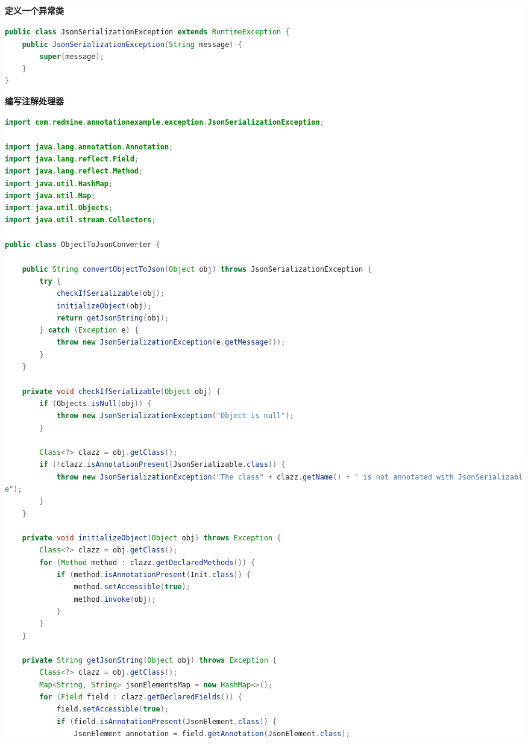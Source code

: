 **定义一个异常类**

```java
public class JsonSerializationException extends RuntimeException {
    public JsonSerializationException(String message) {
        super(message);
    }
}
```

**编写注解处理器**

```java
import com.redmine.annotationexample.exception.JsonSerializationException;

import java.lang.annotation.Annotation;
import java.lang.reflect.Field;
import java.lang.reflect.Method;
import java.util.HashMap;
import java.util.Map;
import java.util.Objects;
import java.util.stream.Collectors;

public class ObjectToJsonConverter {

    public String convertObjectToJson(Object obj) throws JsonSerializationException {
        try {
            checkIfSerializable(obj);
            initializeObject(obj);
            return getJsonString(obj);
        } catch (Exception e) {
            throw new JsonSerializationException(e.getMessage());
        }
    }

    private void checkIfSerializable(Object obj) {
        if (Objects.isNull(obj)) {
            throw new JsonSerializationException("Object is null");
        }

        Class<?> clazz = obj.getClass();
        if (!clazz.isAnnotationPresent(JsonSerializable.class)) {
            throw new JsonSerializationException("The class" + clazz.getName() + " is not annotated with JsonSerializable");
        }
    }

    private void initializeObject(Object obj) throws Exception {
        Class<?> clazz = obj.getClass();
        for (Method method : clazz.getDeclaredMethods()) {
            if (method.isAnnotationPresent(Init.class)) {
                method.setAccessible(true);
                method.invoke(obj);
            }
        }
    }

    private String getJsonString(Object obj) throws Exception {
        Class<?> clazz = obj.getClass();
        Map<String, String> jsonElementsMap = new HashMap<>();
        for (Field field : clazz.getDeclaredFields()) {
            field.setAccessible(true);
            if (field.isAnnotationPresent(JsonElement.class)) {
                JsonElement annotation = field.getAnnotation(JsonElement.class);
```